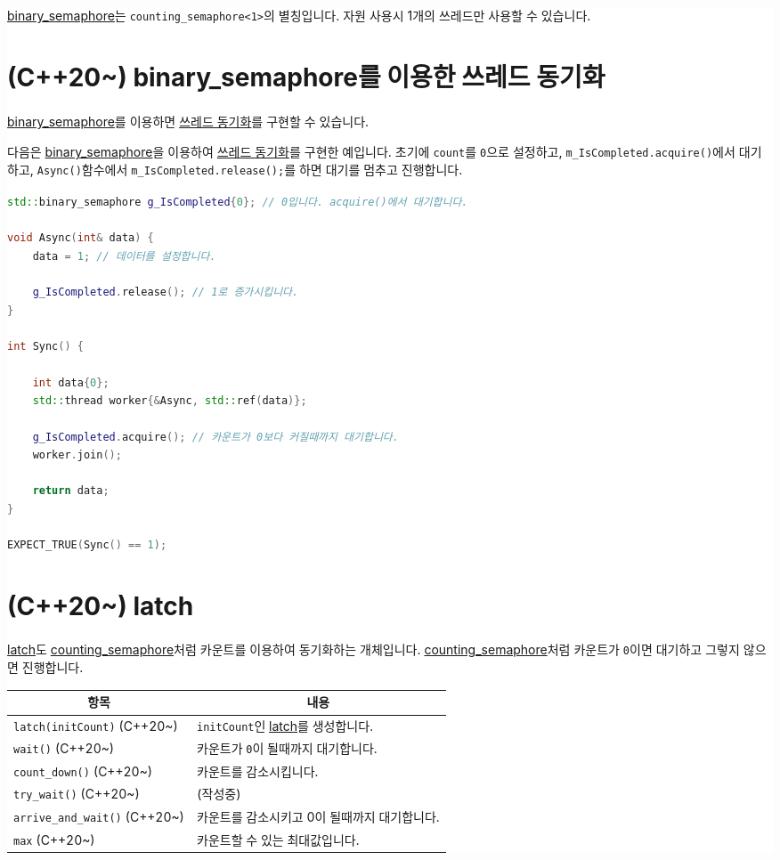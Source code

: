 [binary_semaphore](https://tango1202.github.io/cpp-stl/modern-cpp-stl-future/#c20-counting_semaphore-binary_semaphore)는 `counting_semaphore<1>`의 별칭입니다. 자원 사용시 1개의 쓰레드만 사용할 수 있습니다.

# (C++20~) binary_semaphore를 이용한 쓰레드 동기화

[binary_semaphore](https://tango1202.github.io/cpp-stl/modern-cpp-stl-future/#c20-counting_semaphore-binary_semaphore)를 이용하면 [쓰레드 동기화](https://tango1202.github.io/cpp-stl/modern-cpp-stl-condition_variable/#%EC%93%B0%EB%A0%88%EB%93%9C-%EB%8F%99%EA%B8%B0%ED%99%94)를 구현할 수 있습니다. 

다음은 [binary_semaphore](https://tango1202.github.io/cpp-stl/modern-cpp-stl-future/#c20-counting_semaphore-binary_semaphore)을 이용하여 [쓰레드 동기화](https://tango1202.github.io/cpp-stl/modern-cpp-stl-condition_variable/#%EC%93%B0%EB%A0%88%EB%93%9C-%EB%8F%99%EA%B8%B0%ED%99%94)를 구현한 예입니다. 초기에 `count`를 `0`으로 설정하고, `m_IsCompleted.acquire()`에서 대기하고, `Async()`함수에서 `m_IsCompleted.release();`를 하면 대기를 멈추고 진행합니다.

```cpp
std::binary_semaphore g_IsCompleted{0}; // 0입니다. acquire()에서 대기합니다.

void Async(int& data) {
    data = 1; // 데이터를 설정합니다.

    g_IsCompleted.release(); // 1로 증가시킵니다.
}

int Sync() {

    int data{0};
    std::thread worker{&Async, std::ref(data)};

    g_IsCompleted.acquire(); // 카운트가 0보다 커질때까지 대기합니다.
    worker.join(); 

    return data; 
}  

EXPECT_TRUE(Sync() == 1);
```

# (C++20~) latch

[latch](https://tango1202.github.io/cpp-stl/modern-cpp-stl-future/#c20-latch)도 [counting_semaphore](https://tango1202.github.io/cpp-stl/modern-cpp-stl-future/#c20-counting_semaphore-binary_semaphore)처럼 카운트를 이용하여 동기화하는 개체입니다. [counting_semaphore](https://tango1202.github.io/cpp-stl/modern-cpp-stl-future/#c20-counting_semaphore-binary_semaphore)처럼 카운트가 `0`이면 대기하고 그렇지 않으면 진행합니다. 

|항목|내용|
|--|--|
|`latch(initCount)` (C++20~)|`initCount`인 [latch](https://tango1202.github.io/cpp-stl/modern-cpp-stl-future/#c20-latch)를 생성합니다.|
|`wait()` (C++20~)|카운트가 `0`이 될때까지 대기합니다.|
|`count_down()` (C++20~)|카운트를 감소시킵니다.|
|`try_wait()` (C++20~)|(작성중)|
|`arrive_and_wait()` (C++20~)|카운트를 감소시키고 0이 될때까지 대기합니다.|
|`max` (C++20~)|카운트할 수 있는 최대값입니다.|
